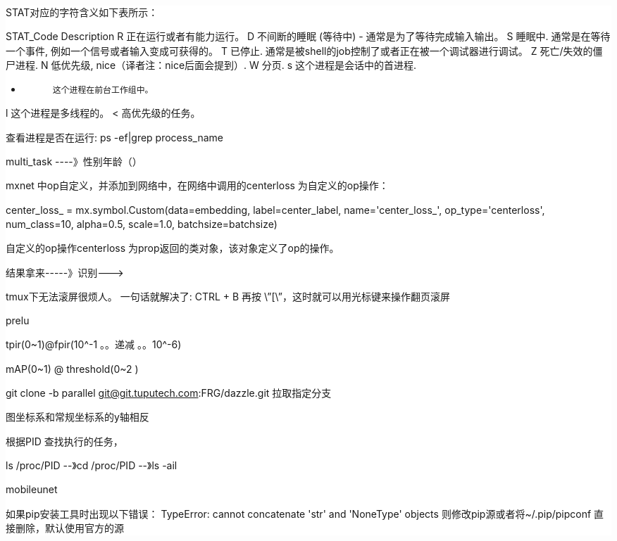 STAT对应的字符含义如下表所示：

STAT_Code	Description
R	        正在运行或者有能力运行。
D	        不间断的睡眠 (等待中) - 通常是为了等待完成输入输出。
S	        睡眠中. 通常是在等待一个事件, 例如一个信号或者输入变成可获得的。
T	        已停止. 通常是被shell的job控制了或者正在被一个调试器进行调试。
Z	        死亡/失效的僵尸进程.
N	        低优先级, nice（译者注：nice后面会提到）.
W	        分页.
s	        这个进程是会话中的首进程.
+	        这个进程在前台工作组中。
l	        这个进程是多线程的。
<	        高优先级的任务。


查看进程是否在运行: ps  -ef|grep process_name


multi_task   ----》性别年龄（）





mxnet 中op自定义，并添加到网络中，在网络中调用的centerloss 为自定义的op操作：

center_loss_ = mx.symbol.Custom(data=embedding, label=center_label, name='center_loss_', op_type='centerloss',\
            num_class=10, alpha=0.5, scale=1.0, batchsize=batchsize)
            
            
自定义的op操作centerloss 为prop返回的类对象，该对象定义了op的操作。


结果拿来-----》识别--->





tmux下无法滚屏很烦人。 一句话就解决了: CTRL + B 再按 \”[\”，这时就可以用光标键来操作翻页滚屏 


prelu


tpir(0~1)@fpir(10^-1 。。递减 。。10^-6)

mAP(0~1) @ threshold(0~2 )

git clone -b parallel git@git.tuputech.com:FRG/dazzle.git   拉取指定分支



图坐标系和常规坐标系的y轴相反

根据PID 查找执行的任务，

ls /proc/PID --》cd /proc/PID --》ls -ail
 
 
 
 mobileunet



如果pip安装工具时出现以下错误：
TypeError: cannot concatenate 'str' and 'NoneType' objects
则修改pip源或者将~/.pip/pipconf 直接删除，默认使用官方的源
